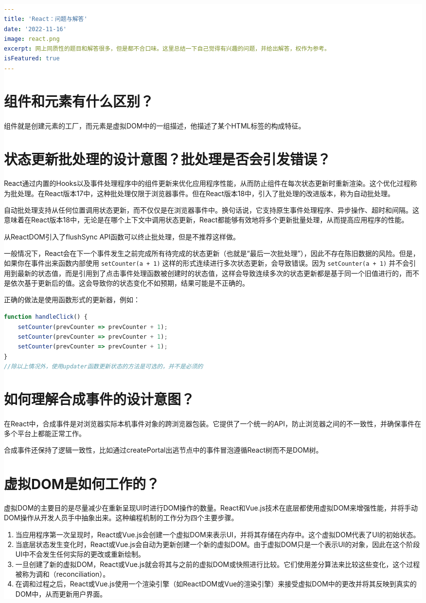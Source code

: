 ```yaml
---
title: 'React：问题与解答'
date: '2022-11-16'
image: react.png
excerpt: 网上同质性的题目和解答很多，但是都不合口味。这里总结一下自己觉得有兴趣的问题，并给出解答，权作为参考。
isFeatured: true
---
```


# 组件和元素有什么区别？

组件就是创建元素的工厂，而元素是虚拟DOM中的一组描述，他描述了某个HTML标签的构成特征。

# 状态更新批处理的设计意图？批处理是否会引发错误？

React通过内置的Hooks以及事件处理程序中的组件更新来优化应用程序性能，从而防止组件在每次状态更新时重新渲染。这个优化过程称为批处理。在React版本17中，这种批处理仅限于浏览器事件。但在React版本18中，引入了批处理的改进版本，称为自动批处理。

自动批处理支持从任何位置调用状态更新，而不仅仅是在浏览器事件中。换句话说，它支持原生事件处理程序、异步操作、超时和间隔。这意味着在React版本18中，无论是在哪个上下文中调用状态更新，React都能够有效地将多个更新批量处理，从而提高应用程序的性能。

从ReactDOM引入了flushSync API函数可以终止批处理，但是不推荐这样做。

一般情况下，React会在下一个事件发生之前完成所有待完成的状态更新（也就是“最后一次批处理”），因此不存在陈旧数据的风险。但是，如果你在事件出来函数内部使用 `setCounter(a + 1)` 这样的形式连续进行多次状态更新，会导致错误。因为 `setCounter(a + 1)` 并不会引用到最新的状态值，而是引用到了点击事件处理函数被创建时的状态值，这样会导致连续多次的状态更新都是基于同一个旧值进行的，而不是依次基于更新后的值。这会导致你的状态变化不如预期，结果可能是不正确的。

正确的做法是使用函数形式的更新器，例如：

```jsx
function handleClick() {
    setCounter(prevCounter => prevCounter + 1);
    setCounter(prevCounter => prevCounter + 1);
    setCounter(prevCounter => prevCounter + 1);
}
//除以上情况外，使用updater函数更新状态的方法是可选的，并不是必须的
```

# 如何理解合成事件的设计意图？

在React中，合成事件是对浏览器实际本机事件对象的跨浏览器包装。它提供了一个统一的API，防止浏览器之间的不一致性，并确保事件在多个平台上都能正常工作。

合成事件还保持了逻辑一致性，比如通过createPortal出逃节点中的事件冒泡遵循React树而不是DOM树。

# 虚拟DOM是如何工作的？

虚拟DOM的主要目的是尽量减少在重新呈现UI时进行DOM操作的数量。React和Vue.js技术在底层都使用虚拟DOM来增强性能，并将手动DOM操作从开发人员手中抽象出来。这种编程机制的工作分为四个主要步骤。

1. 当应用程序第一次呈现时，React或Vue.js会创建一个虚拟DOM来表示UI，并将其存储在内存中。这个虚拟DOM代表了UI的初始状态。
2. 当底层状态发生变化时，React或Vue.js会自动为更新创建一个新的虚拟DOM。由于虚拟DOM只是一个表示UI的对象，因此在这个阶段UI中不会发生任何实际的更改或重新绘制。
3. 一旦创建了新的虚拟DOM，React或Vue.js就会将其与之前的虚拟DOM或快照进行比较。它们使用差分算法来比较这些变化，这个过程被称为调和（reconciliation）。
4. 在调和过程之后，React或Vue.js使用一个渲染引擎（如ReactDOM或Vue的渲染引擎）来接受虚拟DOM中的更改并将其反映到真实的DOM中，从而更新用户界面。
